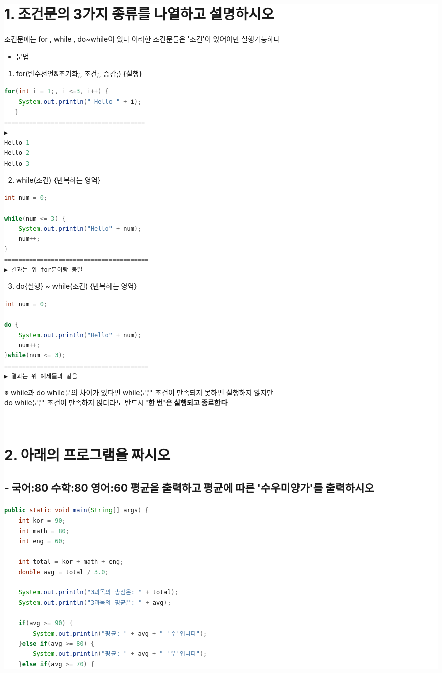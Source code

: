 # 1. 조건문의 3가지 종류를 나열하고 설명하시오
조건문에는 for , while , do~while이 있다 
이러한 조건문들은 '조건'이 있어야만 실행가능하다
 - 문법 <br>
 1. for(변수선언&초기화;, 조건;, 증감;) {실행}
 ```java
 for(int i = 1;, i <=3, i++) {
     System.out.println(" Hello " + i);	
    }
=======================================
▶ 
Hello 1
Hello 2
Hello 3
```
2. while(조건) {반복하는 영역}
```java
int num = 0;

while(num <= 3) {
    System.out.println("Hello" + num);
    num++;
}
========================================
▶ 결과는 위 for문이랑 동일
```
3. do{실행} ~ while(조건) {반복하는 영역}
```java
int num = 0;
		
do {
	System.out.println("Hello" + num);
	num++;
}while(num <= 3);
========================================
▶ 결과는 위 예제들과 같음
```

※ while과 do while문의 차이가 있다면 while문은 조건이 만족되지 못하면 실행하지 않지만 <br> 
do while문은 조건이 만족하지 않더라도 반드시 **'한 번'은 실행되고 종료한다**

<br>

# 2. 아래의 프로그램을 짜시오
 ## - 국어:80 수학:80 영어:60 평균을 출력하고 평균에 따른 '수우미양가'를 출력하시오 
```java
public static void main(String[] args) {
	int kor = 90;
	int math = 80;
	int eng = 60;
		
	int total = kor + math + eng;
	double avg = total / 3.0;
		
	System.out.println("3과목의 총점은: " + total);
	System.out.println("3과목의 평균은: " + avg);
		
	if(avg >= 90) {
		System.out.println("평균: " + avg + " '수'입니다");
	}else if(avg >= 80) {
		System.out.println("평균: " + avg + " '우'입니다");
	}else if(avg >= 70) {
```